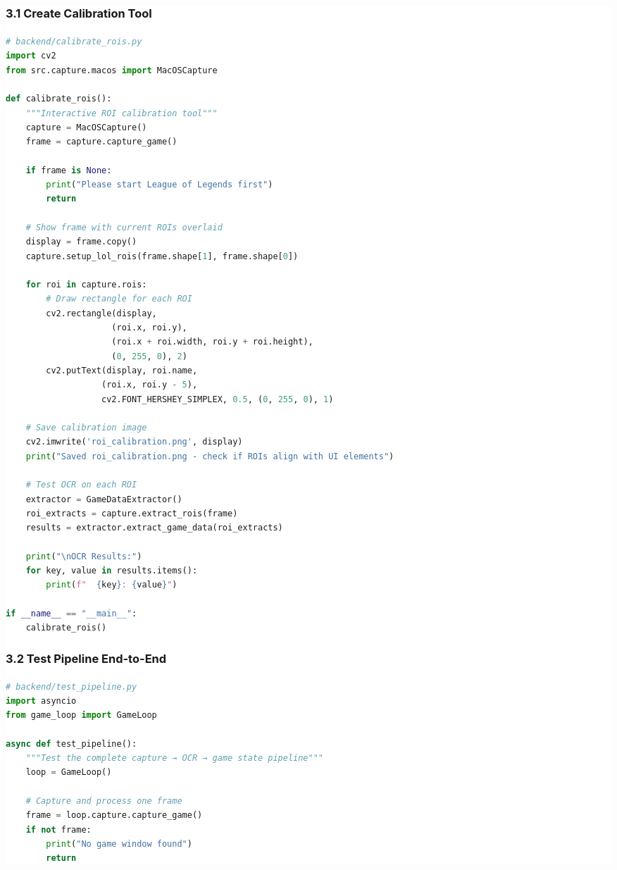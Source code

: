 ### 3.1 Create Calibration Tool

```python
# backend/calibrate_rois.py
import cv2
from src.capture.macos import MacOSCapture

def calibrate_rois():
    """Interactive ROI calibration tool"""
    capture = MacOSCapture()
    frame = capture.capture_game()

    if frame is None:
        print("Please start League of Legends first")
        return

    # Show frame with current ROIs overlaid
    display = frame.copy()
    capture.setup_lol_rois(frame.shape[1], frame.shape[0])

    for roi in capture.rois:
        # Draw rectangle for each ROI
        cv2.rectangle(display,
                     (roi.x, roi.y),
                     (roi.x + roi.width, roi.y + roi.height),
                     (0, 255, 0), 2)
        cv2.putText(display, roi.name,
                   (roi.x, roi.y - 5),
                   cv2.FONT_HERSHEY_SIMPLEX, 0.5, (0, 255, 0), 1)

    # Save calibration image
    cv2.imwrite('roi_calibration.png', display)
    print("Saved roi_calibration.png - check if ROIs align with UI elements")

    # Test OCR on each ROI
    extractor = GameDataExtractor()
    roi_extracts = capture.extract_rois(frame)
    results = extractor.extract_game_data(roi_extracts)

    print("\nOCR Results:")
    for key, value in results.items():
        print(f"  {key}: {value}")

if __name__ == "__main__":
    calibrate_rois()
```

### 3.2 Test Pipeline End-to-End

```python
# backend/test_pipeline.py
import asyncio
from game_loop import GameLoop

async def test_pipeline():
    """Test the complete capture → OCR → game state pipeline"""
    loop = GameLoop()

    # Capture and process one frame
    frame = loop.capture.capture_game()
    if not frame:
        print("No game window found")
        return

```